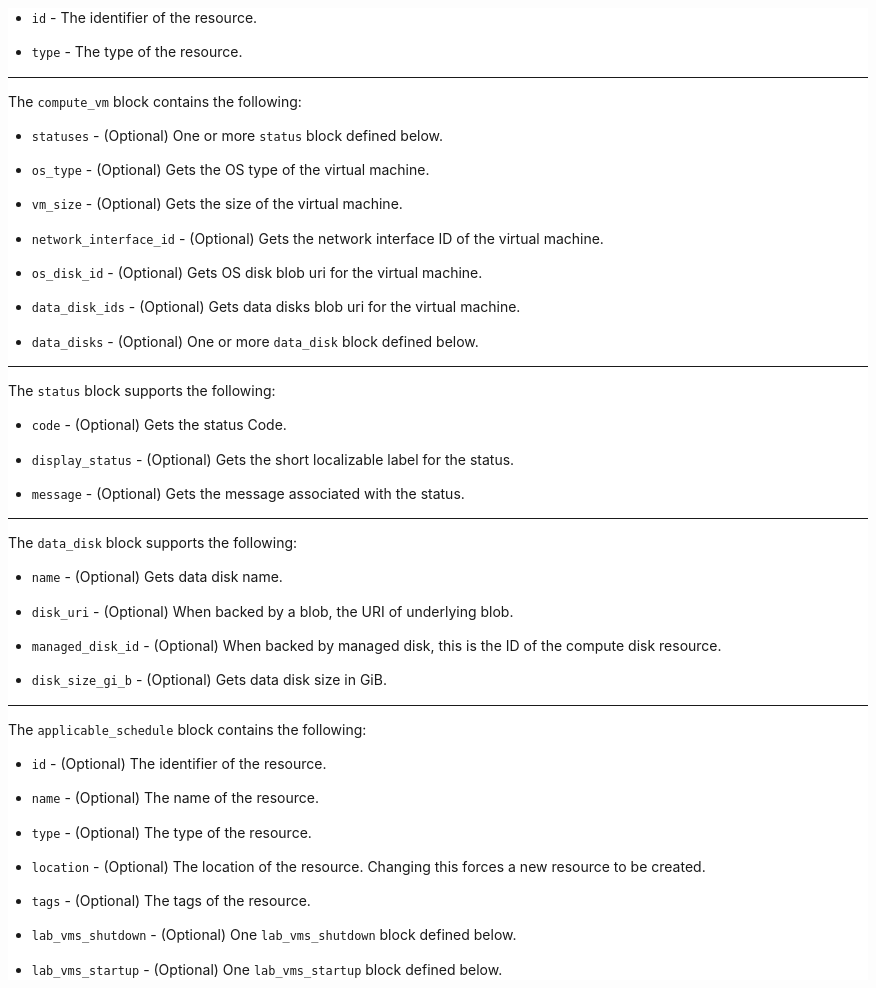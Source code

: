* `id` - The identifier of the resource.

* `type` - The type of the resource.


---

The `compute_vm` block contains the following:

* `statuses` - (Optional) One or more `status` block defined below.

* `os_type` - (Optional) Gets the OS type of the virtual machine.

* `vm_size` - (Optional) Gets the size of the virtual machine.

* `network_interface_id` - (Optional) Gets the network interface ID of the virtual machine.

* `os_disk_id` - (Optional) Gets OS disk blob uri for the virtual machine.

* `data_disk_ids` - (Optional) Gets data disks blob uri for the virtual machine.

* `data_disks` - (Optional) One or more `data_disk` block defined below.


---

The `status` block supports the following:

* `code` - (Optional) Gets the status Code.

* `display_status` - (Optional) Gets the short localizable label for the status.

* `message` - (Optional) Gets the message associated with the status.

---

The `data_disk` block supports the following:

* `name` - (Optional) Gets data disk name.

* `disk_uri` - (Optional) When backed by a blob, the URI of underlying blob.

* `managed_disk_id` - (Optional) When backed by managed disk, this is the ID of the compute disk resource.

* `disk_size_gi_b` - (Optional) Gets data disk size in GiB.

---

The `applicable_schedule` block contains the following:

* `id` - (Optional) The identifier of the resource.

* `name` - (Optional) The name of the resource.

* `type` - (Optional) The type of the resource.

* `location` - (Optional) The location of the resource. Changing this forces a new resource to be created.

* `tags` - (Optional) The tags of the resource.

* `lab_vms_shutdown` - (Optional) One `lab_vms_shutdown` block defined below.

* `lab_vms_startup` - (Optional) One `lab_vms_startup` block defined below.

